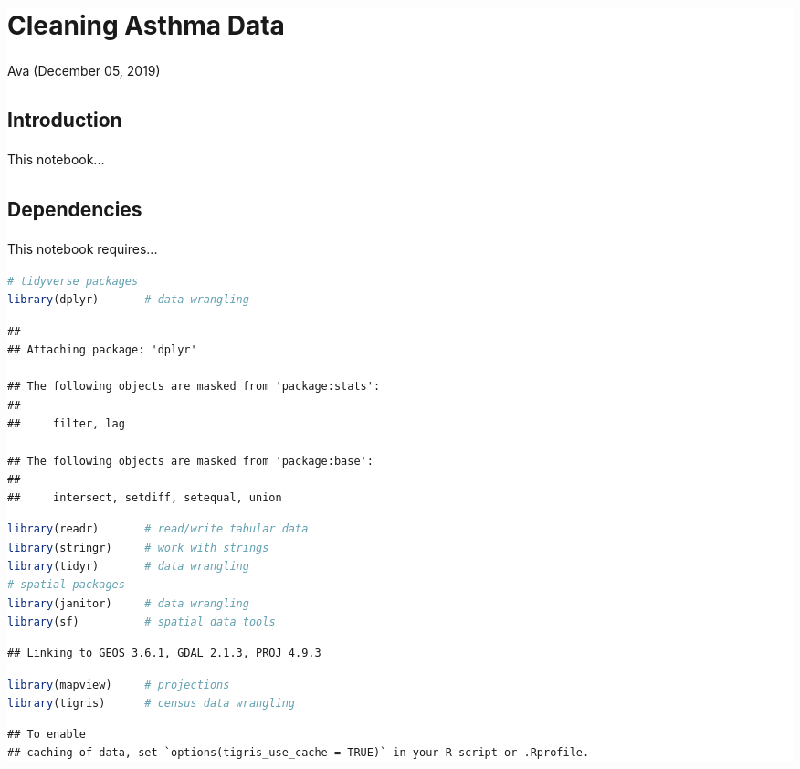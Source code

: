 Cleaning Asthma Data
================
Ava
(December 05, 2019)

Introduction
------------

This notebook...

Dependencies
------------

This notebook requires...

``` r
# tidyverse packages
library(dplyr)       # data wrangling
```

    ## 
    ## Attaching package: 'dplyr'

    ## The following objects are masked from 'package:stats':
    ## 
    ##     filter, lag

    ## The following objects are masked from 'package:base':
    ## 
    ##     intersect, setdiff, setequal, union

``` r
library(readr)       # read/write tabular data
library(stringr)     # work with strings
library(tidyr)       # data wrangling
# spatial packages
library(janitor)     # data wrangling
library(sf)          # spatial data tools
```

    ## Linking to GEOS 3.6.1, GDAL 2.1.3, PROJ 4.9.3

``` r
library(mapview)     # projections
library(tigris)      # census data wrangling 
```

    ## To enable 
    ## caching of data, set `options(tigris_use_cache = TRUE)` in your R script or .Rprofile.
